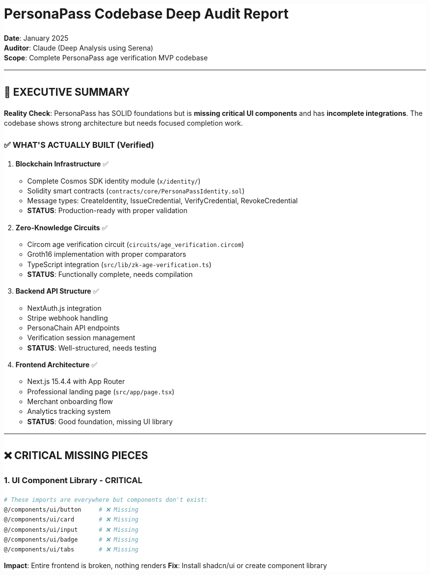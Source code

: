# PersonaPass Codebase Deep Audit Report

**Date**: January 2025  
**Auditor**: Claude (Deep Analysis using Serena)  
**Scope**: Complete PersonaPass age verification MVP codebase  

---

## 🎯 **EXECUTIVE SUMMARY**

**Reality Check**: PersonaPass has SOLID foundations but is **missing critical UI components** and has **incomplete integrations**. The codebase shows strong architecture but needs focused completion work.

### ✅ **WHAT'S ACTUALLY BUILT (Verified)**

1. **Blockchain Infrastructure** ✅
   - Complete Cosmos SDK identity module (`x/identity/`)
   - Solidity smart contracts (`contracts/core/PersonaPassIdentity.sol`)
   - Message types: CreateIdentity, IssueCredential, VerifyCredential, RevokeCredential
   - **STATUS**: Production-ready with proper validation

2. **Zero-Knowledge Circuits** ✅
   - Circom age verification circuit (`circuits/age_verification.circom`)
   - Groth16 implementation with proper comparators
   - TypeScript integration (`src/lib/zk-age-verification.ts`)
   - **STATUS**: Functionally complete, needs compilation

3. **Backend API Structure** ✅ 
   - NextAuth.js integration
   - Stripe webhook handling
   - PersonaChain API endpoints
   - Verification session management
   - **STATUS**: Well-structured, needs testing

4. **Frontend Architecture** ✅
   - Next.js 15.4.4 with App Router
   - Professional landing page (`src/app/page.tsx`)
   - Merchant onboarding flow
   - Analytics tracking system
   - **STATUS**: Good foundation, missing UI library

---

## ❌ **CRITICAL MISSING PIECES**

### 1. **UI Component Library** - CRITICAL
```bash
# These imports are everywhere but components don't exist:
@/components/ui/button     # ❌ Missing
@/components/ui/card       # ❌ Missing  
@/components/ui/input      # ❌ Missing
@/components/ui/badge      # ❌ Missing
@/components/ui/tabs       # ❌ Missing
```
**Impact**: Entire frontend is broken, nothing renders
**Fix**: Install shadcn/ui or create component library
